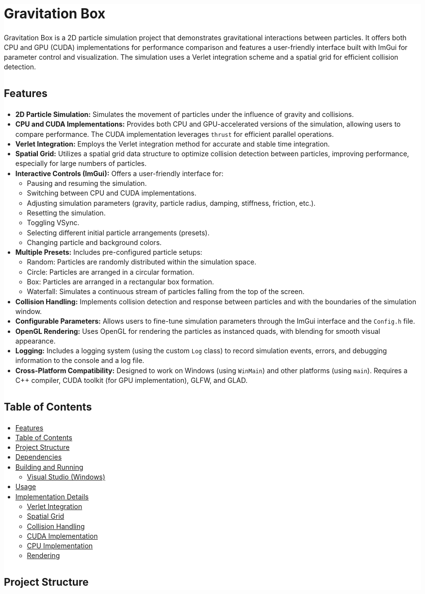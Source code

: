# Gravitation Box

Gravitation Box is a 2D particle simulation project that demonstrates gravitational interactions between particles.  It offers both CPU and GPU (CUDA) implementations for performance comparison and features a user-friendly interface built with ImGui for parameter control and visualization.  The simulation uses a Verlet integration scheme and a spatial grid for efficient collision detection.

## Features

*   **2D Particle Simulation:** Simulates the movement of particles under the influence of gravity and collisions.
*   **CPU and CUDA Implementations:** Provides both CPU and GPU-accelerated versions of the simulation, allowing users to compare performance.  The CUDA implementation leverages `thrust` for efficient parallel operations.
*   **Verlet Integration:** Employs the Verlet integration method for accurate and stable time integration.
*   **Spatial Grid:** Utilizes a spatial grid data structure to optimize collision detection between particles, improving performance, especially for large numbers of particles.
*   **Interactive Controls (ImGui):** Offers a user-friendly interface for:
    *   Pausing and resuming the simulation.
    *   Switching between CPU and CUDA implementations.
    *   Adjusting simulation parameters (gravity, particle radius, damping, stiffness, friction, etc.).
    *   Resetting the simulation.
    *   Toggling VSync.
    *   Selecting different initial particle arrangements (presets).
    *   Changing particle and background colors.
*   **Multiple Presets:** Includes pre-configured particle setups:
    *   Random: Particles are randomly distributed within the simulation space.
    *   Circle: Particles are arranged in a circular formation.
    *   Box: Particles are arranged in a rectangular box formation.
    *   Waterfall: Simulates a continuous stream of particles falling from the top of the screen.
*   **Collision Handling:** Implements collision detection and response between particles and with the boundaries of the simulation window.
*   **Configurable Parameters:** Allows users to fine-tune simulation parameters through the ImGui interface and the `Config.h` file.
*   **OpenGL Rendering:** Uses OpenGL for rendering the particles as instanced quads, with blending for smooth visual appearance.
*   **Logging:** Includes a logging system (using the custom `Log` class) to record simulation events, errors, and debugging information to the console and a log file.
*   **Cross-Platform Compatibility:**  Designed to work on Windows (using `WinMain`) and other platforms (using `main`).  Requires a C++ compiler, CUDA toolkit (for GPU implementation), GLFW, and GLAD.

## Table of Contents

*   [Features](#features)
*   [Table of Contents](#table-of-contents)
*   [Project Structure](#project-structure)
*   [Dependencies](#dependencies)
*   [Building and Running](#building-and-running)
    *   [Visual Studio (Windows)](#visual-studio-windows)
*   [Usage](#usage)
*   [Implementation Details](#implementation-details)
    *   [Verlet Integration](#verlet-integration)
    *   [Spatial Grid](#spatial-grid)
    *   [Collision Handling](#collision-handling)
    *   [CUDA Implementation](#cuda-implementation)
    *   [CPU Implementation](#cpu-implementation)
    *   [Rendering](#rendering)
## Project Structure
